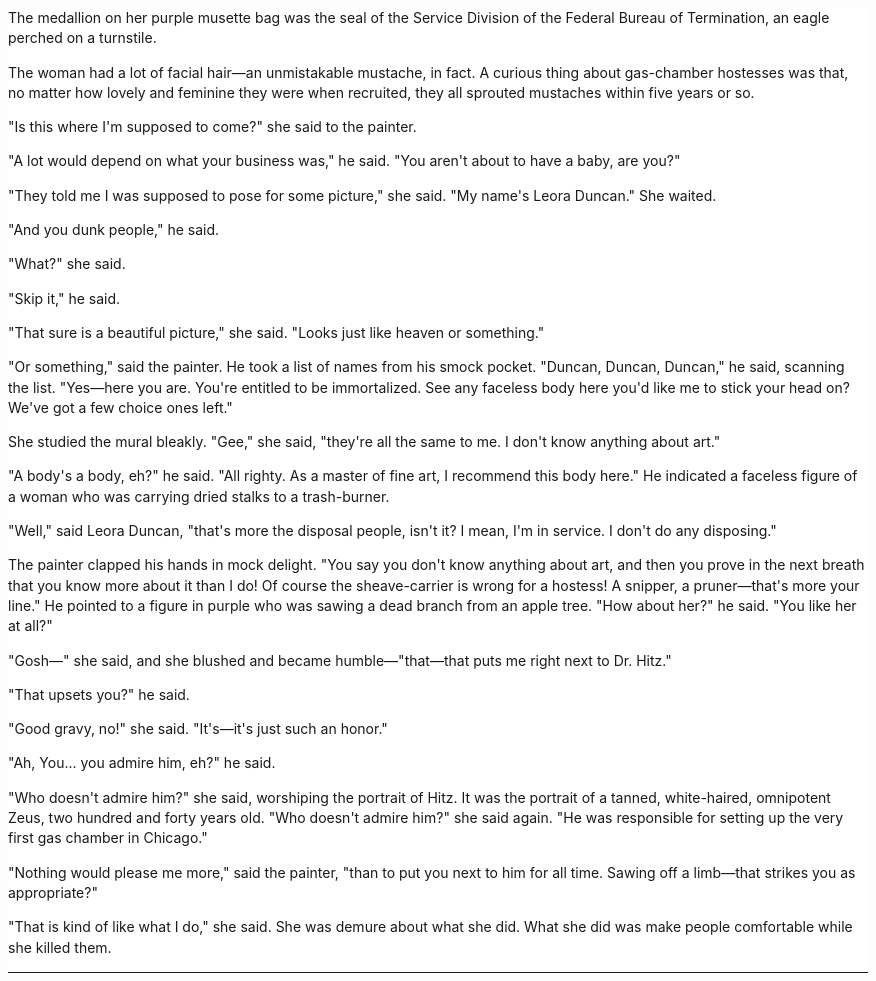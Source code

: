 The medallion on her purple musette bag was the seal of the Service Division of the Federal Bureau of Termination, an eagle perched on a turnstile.

The woman had a lot of facial hair—an unmistakable mustache, in fact. A curious thing about gas-chamber hostesses was that, no matter how lovely and feminine they were when recruited, they all sprouted mustaches within five years or so.

"Is this where I'm supposed to come?" she said to the painter.

"A lot would depend on what your business was," he said. "You aren't about to have a baby, are you?"

"They told me I was supposed to pose for some picture," she said. "My name's Leora Duncan." She waited.

"And you dunk people," he said.

"What?" she said.

"Skip it," he said.

"That sure is a beautiful picture," she said. "Looks just like heaven or something."

"Or something," said the painter. He took a list of names from his smock pocket. "Duncan, Duncan, Duncan," he said, scanning the list. "Yes—here you are. You're entitled to be immortalized. See any faceless body here you'd like me to stick your head on? We've got a few choice ones left."

She studied the mural bleakly. "Gee," she said, "they're all the same to me. I don't know anything about art."

"A body's a body, eh?" he said. "All righty. As a master of fine art, I recommend this body here." He indicated a faceless figure of a woman who was carrying dried stalks to a trash-burner.

"Well," said Leora Duncan, "that's more the disposal people, isn't it? I mean, I'm in service. I don't do any disposing."

The painter clapped his hands in mock delight. "You say you don't know anything about art, and then you prove in the next breath that you know more about it than I do! Of course the sheave-carrier is wrong for a hostess! A snipper, a pruner—that's more your line." He pointed to a figure in purple who was sawing a dead branch from an apple tree. "How about her?" he said. "You like her at all?"

"Gosh—" she said, and she blushed and became humble—"that—that puts me right next to Dr. Hitz."

"That upsets you?" he said.

"Good gravy, no!" she said. "It's—it's just such an honor."

"Ah, You... you admire him, eh?" he said.

"Who doesn't admire him?" she said, worshiping the portrait of Hitz. It was the portrait of a tanned, white-haired, omnipotent Zeus, two hundred and forty years old. "Who doesn't admire him?" she said again. "He was responsible for setting up the very first gas chamber in Chicago."

"Nothing would please me more," said the painter, "than to put you next to him for all time. Sawing off a limb—that strikes you as appropriate?"

"That is kind of like what I do," she said. She was demure about what she did. What she did was make people comfortable while she killed them.

***
